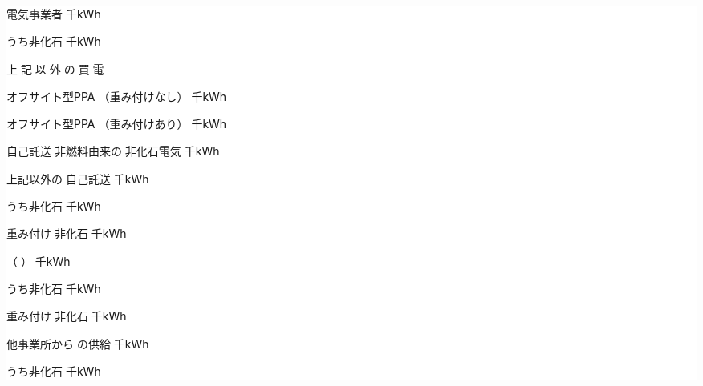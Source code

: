 電気事業者
千kWh



うち非化石
千kWh

上
記
以
外
の
買
電

オフサイト型PPA
（重み付けなし）
千kWh

オフサイト型PPA
（重み付けあり）
千kWh

自己託送
非燃料由来の
非化石電気
千kWh

上記以外の
自己託送
千kWh

 うち非化石
千kWh


重み付け
非化石
千kWh

（ ）
千kWh


うち非化石
千kWh


重み付け
非化石
千kWh

他事業所から
の供給
千kWh

 うち非化石
千kWh
